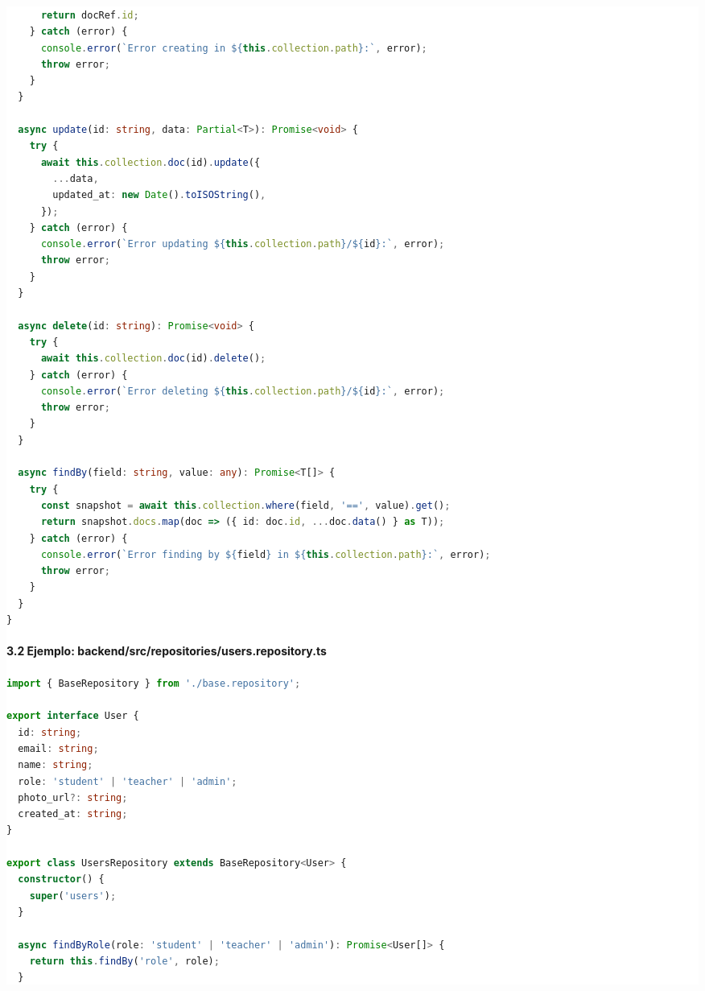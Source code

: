 ```typescript
      return docRef.id;
    } catch (error) {
      console.error(`Error creating in ${this.collection.path}:`, error);
      throw error;
    }
  }

  async update(id: string, data: Partial<T>): Promise<void> {
    try {
      await this.collection.doc(id).update({
        ...data,
        updated_at: new Date().toISOString(),
      });
    } catch (error) {
      console.error(`Error updating ${this.collection.path}/${id}:`, error);
      throw error;
    }
  }

  async delete(id: string): Promise<void> {
    try {
      await this.collection.doc(id).delete();
    } catch (error) {
      console.error(`Error deleting ${this.collection.path}/${id}:`, error);
      throw error;
    }
  }

  async findBy(field: string, value: any): Promise<T[]> {
    try {
      const snapshot = await this.collection.where(field, '==', value).get();
      return snapshot.docs.map(doc => ({ id: doc.id, ...doc.data() } as T));
    } catch (error) {
      console.error(`Error finding by ${field} in ${this.collection.path}:`, error);
      throw error;
    }
  }
}
```

#### 3.2 Ejemplo: backend/src/repositories/users.repository.ts

```typescript
import { BaseRepository } from './base.repository';

export interface User {
  id: string;
  email: string;
  name: string;
  role: 'student' | 'teacher' | 'admin';
  photo_url?: string;
  created_at: string;
}

export class UsersRepository extends BaseRepository<User> {
  constructor() {
    super('users');
  }

  async findByRole(role: 'student' | 'teacher' | 'admin'): Promise<User[]> {
    return this.findBy('role', role);
  }

```